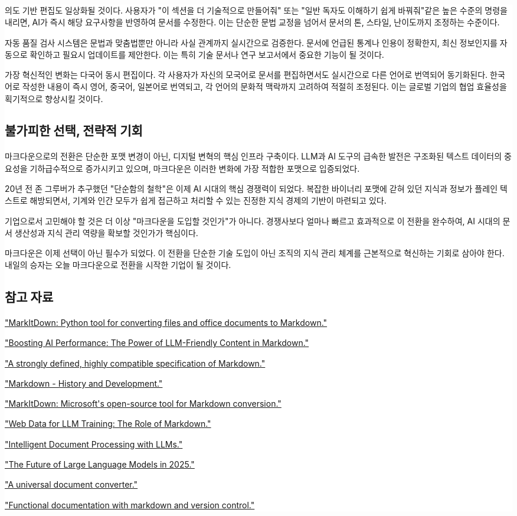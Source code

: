 의도 기반 편집도 일상화될 것이다. 사용자가 "이 섹션을 더 기술적으로 만들어줘" 또는 "일반 독자도 이해하기 쉽게 바꿔줘"같은 높은 수준의 명령을 내리면, AI가 즉시 해당 요구사항을 반영하여 문서를 수정한다. 이는 단순한 문법 교정을 넘어서 문서의 톤, 스타일, 난이도까지 조정하는 수준이다.

자동 품질 검사 시스템은 문법과 맞춤법뿐만 아니라 사실 관계까지 실시간으로 검증한다. 문서에 언급된 통계나 인용이 정확한지, 최신 정보인지를 자동으로 확인하고 필요시 업데이트를 제안한다. 이는 특히 기술 문서나 연구 보고서에서 중요한 기능이 될 것이다.

가장 혁신적인 변화는 다국어 동시 편집이다. 각 사용자가 자신의 모국어로 문서를 편집하면서도 실시간으로 다른 언어로 번역되어 동기화된다. 한국어로 작성한 내용이 즉시 영어, 중국어, 일본어로 번역되고, 각 언어의 문화적 맥락까지 고려하여 적절히 조정된다. 이는 글로벌 기업의 협업 효율성을 획기적으로 향상시킬 것이다.

## 불가피한 선택, 전략적 기회

마크다운으로의 전환은 단순한 포맷 변경이 아닌, 디지털 변혁의 핵심 인프라 구축이다. LLM과 AI 도구의 급속한 발전은 구조화된 텍스트 데이터의 중요성을 기하급수적으로 증가시키고 있으며, 마크다운은 이러한 변화에 가장 적합한 포맷으로 입증되었다.

20년 전 존 그루버가 추구했던 "단순함의 철학"은 이제 AI 시대의 핵심 경쟁력이 되었다. 복잡한 바이너리 포맷에 갇혀 있던 지식과 정보가 플레인 텍스트로 해방되면서, 기계와 인간 모두가 쉽게 접근하고 처리할 수 있는 진정한 지식 경제의 기반이 마련되고 있다.

기업으로서 고민해야 할 것은 더 이상 "마크다운을 도입할 것인가"가 아니다. 경쟁사보다 얼마나 빠르고 효과적으로 이 전환을 완수하여, AI 시대의 문서 생산성과 지식 관리 역량을 확보할 것인가가 핵심이다.

마크다운은 이제 선택이 아닌 필수가 되었다. 이 전환을 단순한 기술 도입이 아닌 조직의 지식 관리 체계를 근본적으로 혁신하는 기회로 삼아야 한다. 내일의 승자는 오늘 마크다운으로 전환을 시작한 기업이 될 것이다.

## 참고 자료

["MarkItDown: Python tool for converting files and office documents to Markdown."](https://github.com/microsoft/markitdown)

["Boosting AI Performance: The Power of LLM-Friendly Content in Markdown."](https://developer.webex.com/blog/boosting-ai-performance-the-power-of-llm-friendly-content-in-markdown)

["A strongly defined, highly compatible specification of Markdown."](https://commonmark.org/)

["Markdown - History and Development."](https://en.wikipedia.org/wiki/Markdown)

["MarkItDown: Microsoft's open-source tool for Markdown conversion."](https://www.infoworld.com/article/3963991/markitdown-microsofts-open-source-tool-for-markdown-conversion.html)

["Web Data for LLM Training: The Role of Markdown."](https://www.datafuel.dev/blog/what-is-markdown)

["Intelligent Document Processing with LLMs."](https://www.deepset.ai/blog/intelligent-document-processing-with-llms)

["The Future of Large Language Models in 2025."](https://research.aimultiple.com/future-of-large-language-models/)

["A universal document converter."](https://pandoc.org/)

["Functional documentation with markdown and version control."](https://blog.leonhassan.co.uk/functional-documentation-with-markdown-and-version-control/)
